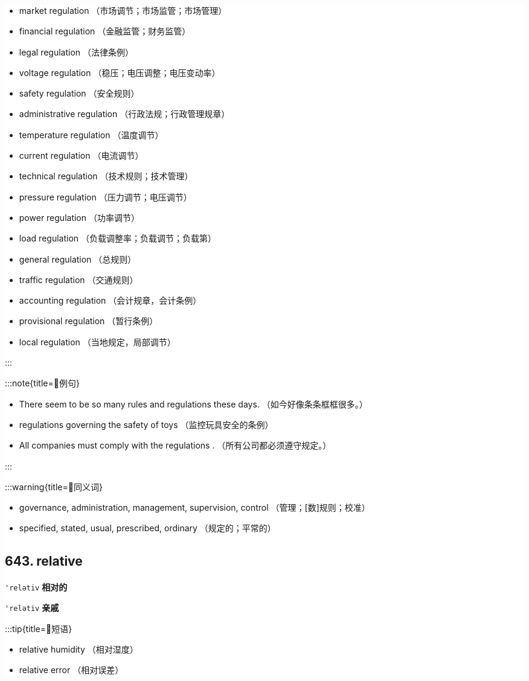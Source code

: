 - market regulation （市场调节；市场监管；市场管理）

- financial regulation （金融监管；财务监管）

- legal regulation （法律条例）

- voltage regulation （稳压；电压调整；电压变动率）

- safety regulation （安全规则）

- administrative regulation （行政法规；行政管理规章）

- temperature regulation （温度调节）

- current regulation （电流调节）

- technical regulation （技术规则；技术管理）

- pressure regulation （压力调节；电压调节）

- power regulation （功率调节）

- load regulation （负载调整率；负载调节；负载第）

- general regulation （总规则）

- traffic regulation （交通规则）

- accounting regulation （会计规章，会计条例）

- provisional regulation （暂行条例）

- local regulation （当地规定，局部调节）

:::

:::note{title=🎤例句}

- There seem to be so many rules and regulations these days. （如今好像条条框框很多。）

- regulations governing the safety of toys （监控玩具安全的条例）

- All companies must comply with the regulations . （所有公司都必须遵守规定。）

:::

:::warning{title=🤔同义词}

- governance, administration, management, supervision, control （管理；[数]规则；校准）

- specified, stated, usual, prescribed, ordinary （规定的；平常的）


## 643. relative

`'relətiv`  **相对的**

`'relətiv`  **亲戚**

:::tip{title=🤩短语}

- relative humidity （相对湿度）

- relative error （相对误差）
